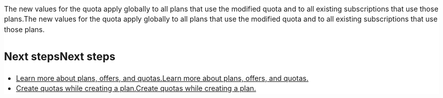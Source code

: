 <span data-ttu-id="d4de3-173">The new values for the quota apply globally to all plans that use the modified quota and to all existing subscriptions that use those plans.</span><span class="sxs-lookup"><span data-stu-id="d4de3-173">The new values for the quota apply globally to all plans that use the modified quota and to all existing subscriptions that use those plans.</span></span> 



## <a name="next-steps"></a><span data-ttu-id="d4de3-174">Next steps</span><span class="sxs-lookup"><span data-stu-id="d4de3-174">Next steps</span></span>

- [<span data-ttu-id="d4de3-175">Learn more about plans, offers, and quotas.</span><span class="sxs-lookup"><span data-stu-id="d4de3-175">Learn more about plans, offers, and quotas.</span></span>](azure-stack-plan-offer-quota-overview.md)
- [<span data-ttu-id="d4de3-176">Create quotas while creating a plan.</span><span class="sxs-lookup"><span data-stu-id="d4de3-176">Create quotas while creating a plan.</span></span>](azure-stack-create-plan.md)
